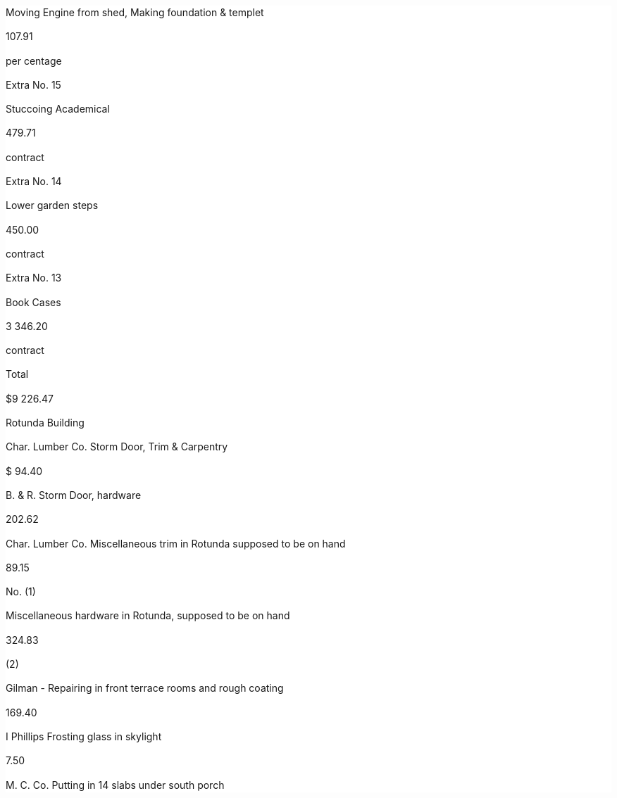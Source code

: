 Moving Engine from shed, Making foundation & templet

107.91

per centage

Extra No. 15

Stuccoing Academical

479.71

contract

Extra No. 14

Lower garden steps

450.00

contract

Extra No. 13

Book Cases

3 346.20

contract

Total

$9 226.47

Rotunda Building

Char. Lumber Co. Storm Door, Trim & Carpentry

$ 94.40

B. & R. Storm Door, hardware

202.62

Char. Lumber Co. Miscellaneous trim in Rotunda supposed to be on hand

89.15

No. (1)

Miscellaneous hardware in Rotunda, supposed to be on hand

324.83

(2)

Gilman - Repairing in front terrace rooms and rough coating

169.40

I Phillips Frosting glass in skylight

7.50

M. C. Co. Putting in 14 slabs under south porch
